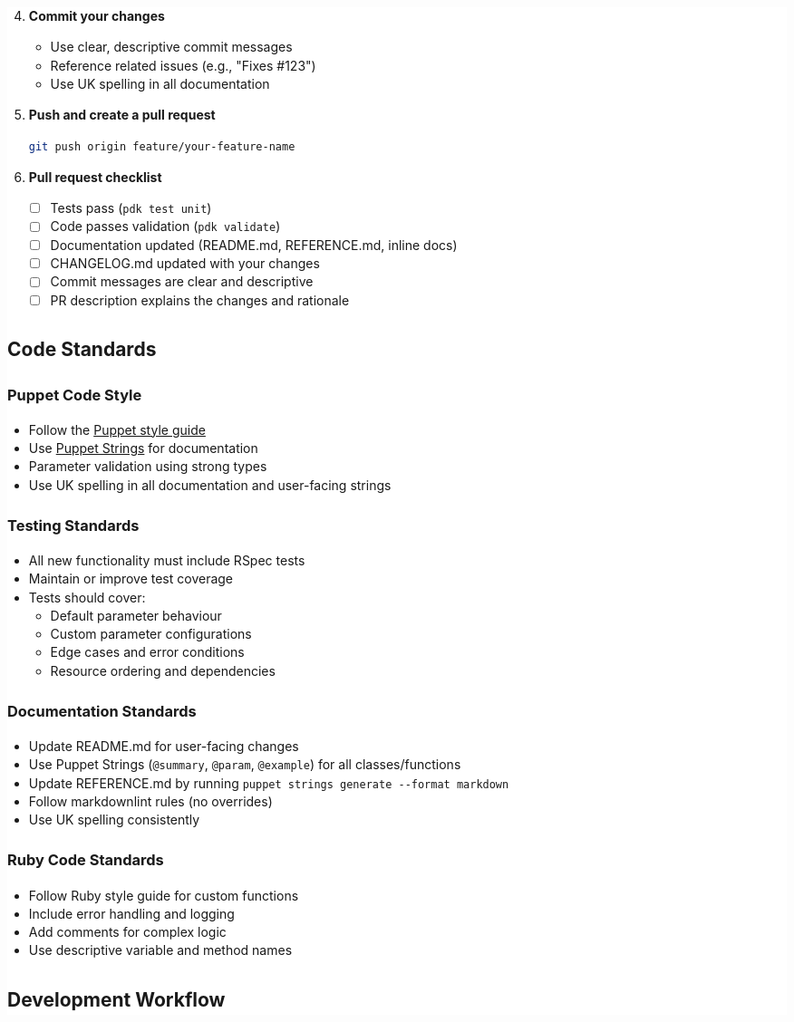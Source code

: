 4. **Commit your changes**
   - Use clear, descriptive commit messages
   - Reference related issues (e.g., "Fixes #123")
   - Use UK spelling in all documentation

5. **Push and create a pull request**
   ```bash
   git push origin feature/your-feature-name
   ```

6. **Pull request checklist**
   - [ ] Tests pass (`pdk test unit`)
   - [ ] Code passes validation (`pdk validate`)
   - [ ] Documentation updated (README.md, REFERENCE.md, inline docs)
   - [ ] CHANGELOG.md updated with your changes
   - [ ] Commit messages are clear and descriptive
   - [ ] PR description explains the changes and rationale

## Code Standards

### Puppet Code Style

- Follow the [Puppet style guide](https://puppet.com/docs/puppet/latest/style_guide.html)
- Use [Puppet Strings](https://puppet.com/docs/puppet/latest/puppet_strings.html) for documentation
- Parameter validation using strong types
- Use UK spelling in all documentation and user-facing strings

### Testing Standards

- All new functionality must include RSpec tests
- Maintain or improve test coverage
- Tests should cover:
  - Default parameter behaviour
  - Custom parameter configurations
  - Edge cases and error conditions
  - Resource ordering and dependencies

### Documentation Standards

- Update README.md for user-facing changes
- Use Puppet Strings (`@summary`, `@param`, `@example`) for all classes/functions
- Update REFERENCE.md by running `puppet strings generate --format markdown`
- Follow markdownlint rules (no overrides)
- Use UK spelling consistently

### Ruby Code Standards

- Follow Ruby style guide for custom functions
- Include error handling and logging
- Add comments for complex logic
- Use descriptive variable and method names

## Development Workflow

